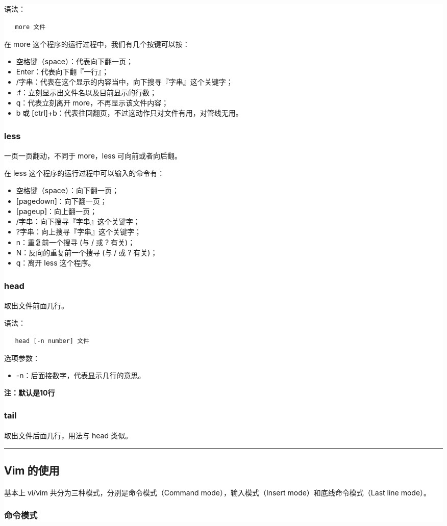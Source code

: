 语法：

```
   more 文件
```

在 more 这个程序的运行过程中，我们有几个按键可以按：

- 空格键（space）：代表向下翻一页；
- Enter：代表向下翻『一行』；
- /字串：代表在这个显示的内容当中，向下搜寻『字串』这个关键字；
- :f：立刻显示出文件名以及目前显示的行数；
- q：代表立刻离开 more，不再显示该文件内容；
- b 或 [ctrl]+b：代表往回翻页，不过这动作只对文件有用，对管线无用。

### less

一页一页翻动，不同于 more，less 可向前或者向后翻。

在 less 这个程序的运行过程中可以输入的命令有：

- 空格键（space）：向下翻一页；
- [pagedown]：向下翻一页；
- [pageup]：向上翻一页；
- /字串：向下搜寻『字串』这个关键字；
- ?字串：向上搜寻『字串』这个关键字；
- n：重复前一个搜寻 (与 / 或 ? 有关)；
- N：反向的重复前一个搜寻 (与 / 或 ? 有关)；
- q：离开 less 这个程序。

### head

取出文件前面几行。

语法：

```
   head [-n number] 文件
```

选项参数：

- -n：后面接数字，代表显示几行的意思。 

**注：默认是10行**

### tail

取出文件后面几行，用法与 head 类似。

------------------------------------

## Vim 的使用

基本上 vi/vim 共分为三种模式，分别是命令模式（Command mode），输入模式（Insert mode）和底线命令模式（Last line mode）。

### 命令模式

